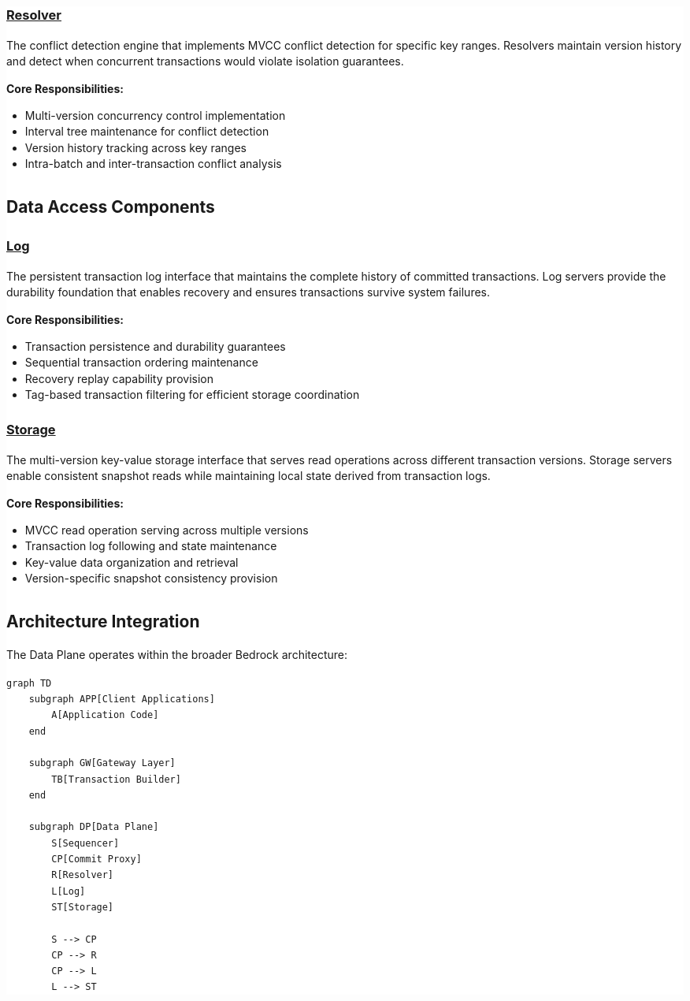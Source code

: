 ### [Resolver](../components/data-plane/resolver.md)

The conflict detection engine that implements MVCC conflict detection for specific key ranges. Resolvers maintain version history and detect when concurrent transactions would violate isolation guarantees.

**Core Responsibilities:**

- Multi-version concurrency control implementation
- Interval tree maintenance for conflict detection
- Version history tracking across key ranges
- Intra-batch and inter-transaction conflict analysis

## Data Access Components

### [Log](../components/data-plane/log.md)

The persistent transaction log interface that maintains the complete history of committed transactions. Log servers provide the durability foundation that enables recovery and ensures transactions survive system failures.

**Core Responsibilities:**

- Transaction persistence and durability guarantees
- Sequential transaction ordering maintenance
- Recovery replay capability provision
- Tag-based transaction filtering for efficient storage coordination

### [Storage](../components/data-plane/storage.md)

The multi-version key-value storage interface that serves read operations across different transaction versions. Storage servers enable consistent snapshot reads while maintaining local state derived from transaction logs.

**Core Responsibilities:**

- MVCC read operation serving across multiple versions
- Transaction log following and state maintenance
- Key-value data organization and retrieval
- Version-specific snapshot consistency provision

## Architecture Integration

The Data Plane operates within the broader Bedrock architecture:

```mermaid
graph TD
    subgraph APP[Client Applications]
        A[Application Code]
    end
    
    subgraph GW[Gateway Layer]
        TB[Transaction Builder]
    end
    
    subgraph DP[Data Plane]
        S[Sequencer]
        CP[Commit Proxy]
        R[Resolver]
        L[Log]
        ST[Storage]
        
        S --> CP
        CP --> R
        CP --> L
        L --> ST
```